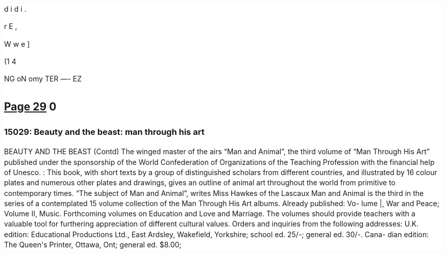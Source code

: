 d
i
d
i
.
 
r
E
,
 
W
w
e
]
 
(1 
4 
   
NG 
oN 
omy TER 
—- 
EZ

## [Page 29](https://demo.humlab.umu.se/courier/014256engo.pdf#page=29) 0

### 15029: Beauty and the beast: man through his art

BEAUTY AND THE BEAST (Contd) 
The winged 
master 
of the airs 
“Man and Animal”, the third volume 
of “Man Through His Art” published 
under the sponsorship of the World 
Confederation of Organizations of the 
Teaching Profession with the financial 
help of Unesco. : 
This book, with short texts by a 
group of distinguished scholars from 
different countries, and illustrated by 
16 colour plates and numerous other 
plates and drawings, gives an outline 
of animal art throughout the world 
from primitive to contemporary times. 
“The subject of Man and Animal”, 
writes Miss Hawkes of the Lascaux 
Man and Animal is the third in the 
series of a contemplated 15 volume 
collection of the Man Through His 
Art albums. Already published: Vo- 
lume |, War and Peace; Volume II, 
Music. Forthcoming volumes on 
Education and Love and Marriage. 
The volumes should provide teachers 
with a valuable tool for furthering 
appreciation of different cultural 
values. Orders and inquiries from 
the following addresses: U.K. edition: 
Educational Productions Ltd., East 
Ardsley, Wakefield, Yorkshire; school 
ed. 25/-; general ed. 30/-. Cana- 
dian edition: The Queen's Printer, 
Ottawa, Ont; general ed. $8.00; 